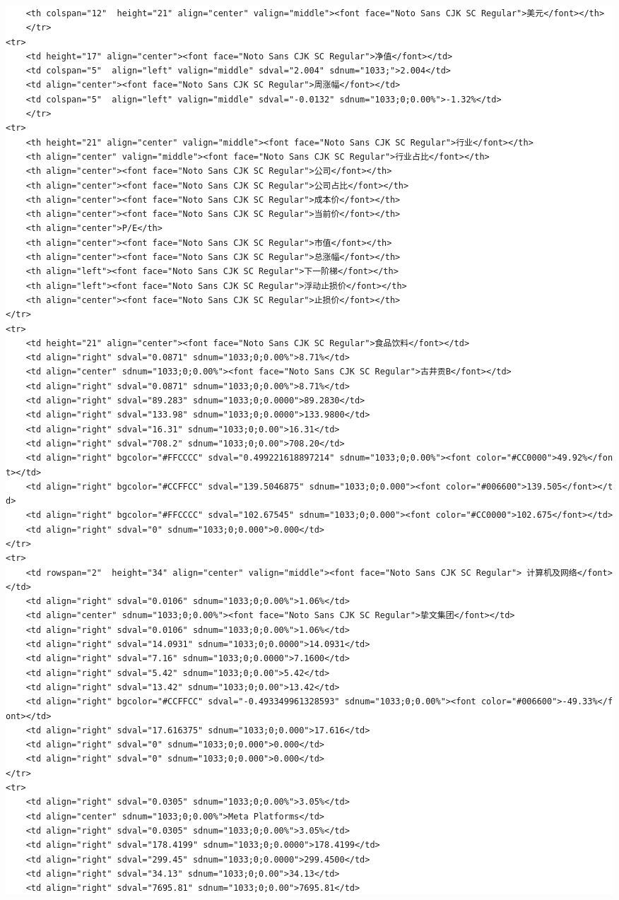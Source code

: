 		<th colspan="12"  height="21" align="center" valign="middle"><font face="Noto Sans CJK SC Regular">美元</font></th>
		</tr>
	<tr>
		<td height="17" align="center"><font face="Noto Sans CJK SC Regular">净值</font></td>
		<td colspan="5"  align="left" valign="middle" sdval="2.004" sdnum="1033;">2.004</td>
		<td align="center"><font face="Noto Sans CJK SC Regular">周涨幅</font></td>
		<td colspan="5"  align="left" valign="middle" sdval="-0.0132" sdnum="1033;0;0.00%">-1.32%</td>
		</tr>
	<tr>
		<th height="21" align="center" valign="middle"><font face="Noto Sans CJK SC Regular">行业</font></th>
		<th align="center" valign="middle"><font face="Noto Sans CJK SC Regular">行业占比</font></th>
		<th align="center"><font face="Noto Sans CJK SC Regular">公司</font></th>
		<th align="center"><font face="Noto Sans CJK SC Regular">公司占比</font></th>
		<th align="center"><font face="Noto Sans CJK SC Regular">成本价</font></th>
		<th align="center"><font face="Noto Sans CJK SC Regular">当前价</font></th>
		<th align="center">P/E</th>
		<th align="center"><font face="Noto Sans CJK SC Regular">市值</font></th>
		<th align="center"><font face="Noto Sans CJK SC Regular">总涨幅</font></th>
		<th align="left"><font face="Noto Sans CJK SC Regular">下一阶梯</font></th>
		<th align="left"><font face="Noto Sans CJK SC Regular">浮动止损价</font></th>
		<th align="center"><font face="Noto Sans CJK SC Regular">止损价</font></th>
	</tr>
	<tr>
		<td height="21" align="center"><font face="Noto Sans CJK SC Regular">食品饮料</font></td>
		<td align="right" sdval="0.0871" sdnum="1033;0;0.00%">8.71%</td>
		<td align="center" sdnum="1033;0;0.00%"><font face="Noto Sans CJK SC Regular">古井贡B</font></td>
		<td align="right" sdval="0.0871" sdnum="1033;0;0.00%">8.71%</td>
		<td align="right" sdval="89.283" sdnum="1033;0;0.0000">89.2830</td>
		<td align="right" sdval="133.98" sdnum="1033;0;0.0000">133.9800</td>
		<td align="right" sdval="16.31" sdnum="1033;0;0.00">16.31</td>
		<td align="right" sdval="708.2" sdnum="1033;0;0.00">708.20</td>
		<td align="right" bgcolor="#FFCCCC" sdval="0.499221618897214" sdnum="1033;0;0.00%"><font color="#CC0000">49.92%</font></td>
		<td align="right" bgcolor="#CCFFCC" sdval="139.5046875" sdnum="1033;0;0.000"><font color="#006600">139.505</font></td>
		<td align="right" bgcolor="#FFCCCC" sdval="102.67545" sdnum="1033;0;0.000"><font color="#CC0000">102.675</font></td>
		<td align="right" sdval="0" sdnum="1033;0;0.000">0.000</td>
	</tr>
	<tr>
		<td rowspan="2"  height="34" align="center" valign="middle"><font face="Noto Sans CJK SC Regular"> 计算机及网络</font></td>
		<td align="right" sdval="0.0106" sdnum="1033;0;0.00%">1.06%</td>
		<td align="center" sdnum="1033;0;0.00%"><font face="Noto Sans CJK SC Regular">挚文集团</font></td>
		<td align="right" sdval="0.0106" sdnum="1033;0;0.00%">1.06%</td>
		<td align="right" sdval="14.0931" sdnum="1033;0;0.0000">14.0931</td>
		<td align="right" sdval="7.16" sdnum="1033;0;0.0000">7.1600</td>
		<td align="right" sdval="5.42" sdnum="1033;0;0.00">5.42</td>
		<td align="right" sdval="13.42" sdnum="1033;0;0.00">13.42</td>
		<td align="right" bgcolor="#CCFFCC" sdval="-0.493349961328593" sdnum="1033;0;0.00%"><font color="#006600">-49.33%</font></td>
		<td align="right" sdval="17.616375" sdnum="1033;0;0.000">17.616</td>
		<td align="right" sdval="0" sdnum="1033;0;0.000">0.000</td>
		<td align="right" sdval="0" sdnum="1033;0;0.000">0.000</td>
	</tr>
	<tr>
		<td align="right" sdval="0.0305" sdnum="1033;0;0.00%">3.05%</td>
		<td align="center" sdnum="1033;0;0.00%">Meta Platforms</td>
		<td align="right" sdval="0.0305" sdnum="1033;0;0.00%">3.05%</td>
		<td align="right" sdval="178.4199" sdnum="1033;0;0.0000">178.4199</td>
		<td align="right" sdval="299.45" sdnum="1033;0;0.0000">299.4500</td>
		<td align="right" sdval="34.13" sdnum="1033;0;0.00">34.13</td>
		<td align="right" sdval="7695.81" sdnum="1033;0;0.00">7695.81</td>